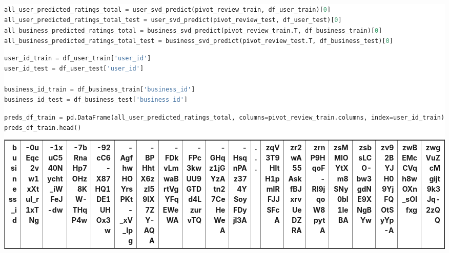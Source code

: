 


```python
all_user_predicted_ratings_total = user_svd_predict(pivot_review_train, df_user_train)[0]
all_user_predicted_ratings_total_test = user_svd_predict(pivot_review_test, df_user_test)[0]
all_business_predicted_ratings_total = business_svd_predict(pivot_review_train.T, df_business_train)[0]
all_business_predicted_ratings_total_test = business_svd_predict(pivot_review_test.T, df_business_test)[0]
```




```python
user_id_train = df_user_train['user_id']
user_id_test = df_user_test['user_id']

business_id_train = df_business_train['business_id']
business_id_test = df_business_test['business_id']
```




```python
preds_df_train = pd.DataFrame(all_user_predicted_ratings_total, columns=pivot_review_train.columns, index=user_id_train)
preds_df_train.head()
```





<div>
<style>
    .dataframe thead tr:only-child th {
        text-align: right;
    }

    .dataframe thead th {
        text-align: left;
    }

    .dataframe tbody tr th {
        vertical-align: top;
    }
</style>
<table border="1" class="dataframe">
  <thead>
    <tr style="text-align: right;">
      <th>business_id</th>
      <th>-0uEqc2vw1xXtuI_r1xTNg</th>
      <th>-1xuC540Nycht_iWFeJ-dw</th>
      <th>-7bRnaHp7OHz8KW-THqP4w</th>
      <th>-92cC6-X87HQ1DE1UHOx3w</th>
      <th>-AgfhwHOYrsPKt-_xV_Ipg</th>
      <th>-BPHhtX6zzI59IX7ZY-AQA</th>
      <th>-FDkvLmwaBrtVgYFqEWeWA</th>
      <th>-FPc3kwUU9GTDd4LzurvTQ</th>
      <th>-GHqz1jGYzAtn27CeHeWeA</th>
      <th>-HsqnPAz374YSoyFDyjl3A</th>
      <th>...</th>
      <th>zqV3T9HltH1pmlRFJJSFcA</th>
      <th>zr2wA55AskfBJxrvUeDZRA</th>
      <th>zrnP9HqoF-RI9jqoW8pytA</th>
      <th>zsMMlOYtXm8SNy0bl1leBA</th>
      <th>zsbsLCO-bw3gdNE9XNgBYw</th>
      <th>zv92BYJH09YjFQOtSyYp-A</th>
      <th>zwBEMcCVqh8wOXn_sOIfxg</th>
      <th>zwgVuZcMgijt9k3Jq-2zQQ</th>